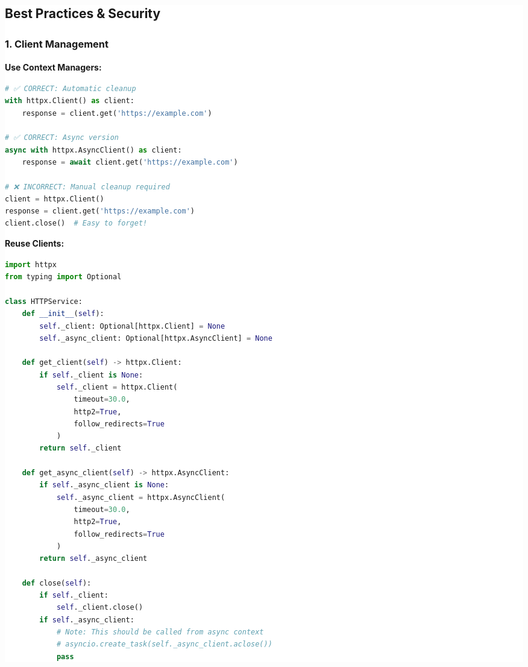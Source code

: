 ## Best Practices & Security

### 1. Client Management

**Use Context Managers:**
```python
# ✅ CORRECT: Automatic cleanup
with httpx.Client() as client:
    response = client.get('https://example.com')

# ✅ CORRECT: Async version
async with httpx.AsyncClient() as client:
    response = await client.get('https://example.com')

# ❌ INCORRECT: Manual cleanup required
client = httpx.Client()
response = client.get('https://example.com')
client.close()  # Easy to forget!
```

**Reuse Clients:**
```python
import httpx
from typing import Optional

class HTTPService:
    def __init__(self):
        self._client: Optional[httpx.Client] = None
        self._async_client: Optional[httpx.AsyncClient] = None
    
    def get_client(self) -> httpx.Client:
        if self._client is None:
            self._client = httpx.Client(
                timeout=30.0,
                http2=True,
                follow_redirects=True
            )
        return self._client
    
    def get_async_client(self) -> httpx.AsyncClient:
        if self._async_client is None:
            self._async_client = httpx.AsyncClient(
                timeout=30.0,
                http2=True,
                follow_redirects=True
            )
        return self._async_client
    
    def close(self):
        if self._client:
            self._client.close()
        if self._async_client:
            # Note: This should be called from async context
            # asyncio.create_task(self._async_client.aclose())
            pass
```
